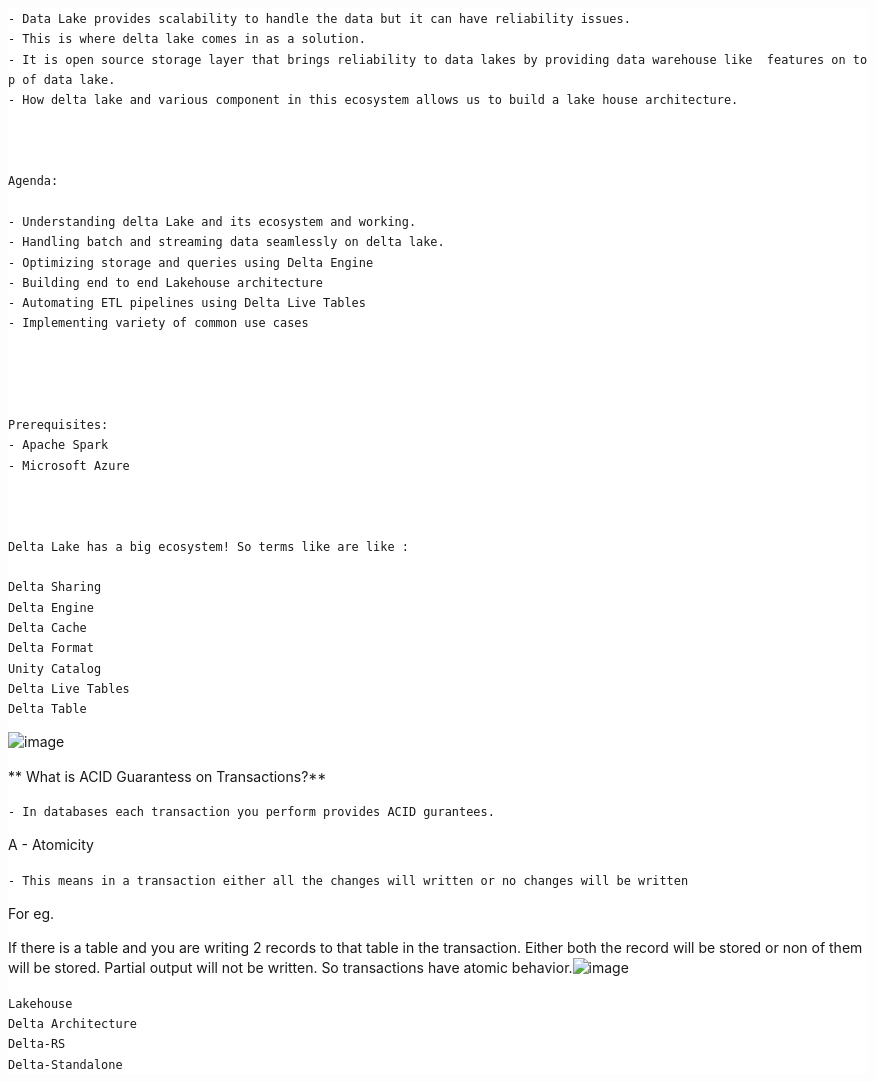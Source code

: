 	- Data Lake provides scalability to handle the data but it can have reliability issues.
	- This is where delta lake comes in as a solution.
	- It is open source storage layer that brings reliability to data lakes by providing data warehouse like  features on top of data lake.
	- How delta lake and various component in this ecosystem allows us to build a lake house architecture.
	
	
	
	Agenda:
	
	- Understanding delta Lake and its ecosystem and working.
	- Handling batch and streaming data seamlessly on delta lake.
	- Optimizing storage and queries using Delta Engine
	- Building end to end Lakehouse architecture
	- Automating ETL pipelines using Delta Live Tables
	- Implementing variety of common use cases
	
	
	
	
	Prerequisites:
	- Apache Spark 
	- Microsoft Azure
	
	
	
	Delta Lake has a big ecosystem! So terms like are like : 
	
	Delta Sharing
	Delta Engine
	Delta Cache
	Delta Format
	Unity Catalog
	Delta Live Tables
	Delta Table
  
  ![image](https://user-images.githubusercontent.com/24469318/208907969-254d3149-05b3-4858-ade1-d1a7406544f3.png)
  
**  What is ACID Guarantess on Transactions?**

	- In databases each transaction you perform provides ACID gurantees.
  A - Atomicity 

	- This means in a transaction either all the changes will written or no changes will be written 

For eg.

If there is a table and you are writing 2 records to that table in the transaction.
Either both the record will be stored or non of them will be stored.
Partial output will not be written. 
So transactions have atomic behavior.![image](https://user-images.githubusercontent.com/24469318/208908011-6447c2e8-9ef6-4fca-901d-4944570da251.png)


	Lakehouse
	Delta Architecture
	Delta-RS
	Delta-Standalone
	